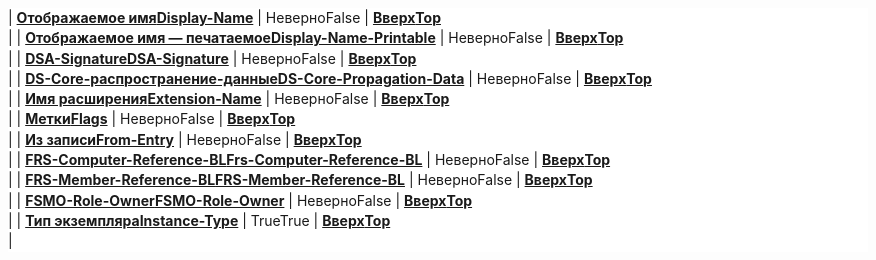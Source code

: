 | [<span data-ttu-id="ddce8-509">**Отображаемое имя**</span><span class="sxs-lookup"><span data-stu-id="ddce8-509">**Display-Name**</span></span>](a-displayname.md)                                       | <span data-ttu-id="ddce8-510">Неверно</span><span class="sxs-lookup"><span data-stu-id="ddce8-510">False</span></span>     | [<span data-ttu-id="ddce8-511">**Вверх**</span><span class="sxs-lookup"><span data-stu-id="ddce8-511">**Top**</span></span>](c-top.md)<br/>                            |
| [<span data-ttu-id="ddce8-512">**Отображаемое имя — печатаемое**</span><span class="sxs-lookup"><span data-stu-id="ddce8-512">**Display-Name-Printable**</span></span>](a-displaynameprintable.md)                    | <span data-ttu-id="ddce8-513">Неверно</span><span class="sxs-lookup"><span data-stu-id="ddce8-513">False</span></span>     | [<span data-ttu-id="ddce8-514">**Вверх**</span><span class="sxs-lookup"><span data-stu-id="ddce8-514">**Top**</span></span>](c-top.md)<br/>                            |
| [<span data-ttu-id="ddce8-515">**DSA-Signature**</span><span class="sxs-lookup"><span data-stu-id="ddce8-515">**DSA-Signature**</span></span>](a-dsasignature.md)                                     | <span data-ttu-id="ddce8-516">Неверно</span><span class="sxs-lookup"><span data-stu-id="ddce8-516">False</span></span>     | [<span data-ttu-id="ddce8-517">**Вверх**</span><span class="sxs-lookup"><span data-stu-id="ddce8-517">**Top**</span></span>](c-top.md)<br/>                            |
| [<span data-ttu-id="ddce8-518">**DS-Core-распространение-данные**</span><span class="sxs-lookup"><span data-stu-id="ddce8-518">**DS-Core-Propagation-Data**</span></span>](a-dscorepropagationdata.md)                 | <span data-ttu-id="ddce8-519">Неверно</span><span class="sxs-lookup"><span data-stu-id="ddce8-519">False</span></span>     | [<span data-ttu-id="ddce8-520">**Вверх**</span><span class="sxs-lookup"><span data-stu-id="ddce8-520">**Top**</span></span>](c-top.md)<br/>                            |
| [<span data-ttu-id="ddce8-521">**Имя расширения**</span><span class="sxs-lookup"><span data-stu-id="ddce8-521">**Extension-Name**</span></span>](a-extensionname.md)                                   | <span data-ttu-id="ddce8-522">Неверно</span><span class="sxs-lookup"><span data-stu-id="ddce8-522">False</span></span>     | [<span data-ttu-id="ddce8-523">**Вверх**</span><span class="sxs-lookup"><span data-stu-id="ddce8-523">**Top**</span></span>](c-top.md)<br/>                            |
| [<span data-ttu-id="ddce8-524">**Метки**</span><span class="sxs-lookup"><span data-stu-id="ddce8-524">**Flags**</span></span>](a-flags.md)                                                    | <span data-ttu-id="ddce8-525">Неверно</span><span class="sxs-lookup"><span data-stu-id="ddce8-525">False</span></span>     | [<span data-ttu-id="ddce8-526">**Вверх**</span><span class="sxs-lookup"><span data-stu-id="ddce8-526">**Top**</span></span>](c-top.md)<br/>                            |
| [<span data-ttu-id="ddce8-527">**Из записи**</span><span class="sxs-lookup"><span data-stu-id="ddce8-527">**From-Entry**</span></span>](a-fromentry.md)                                           | <span data-ttu-id="ddce8-528">Неверно</span><span class="sxs-lookup"><span data-stu-id="ddce8-528">False</span></span>     | [<span data-ttu-id="ddce8-529">**Вверх**</span><span class="sxs-lookup"><span data-stu-id="ddce8-529">**Top**</span></span>](c-top.md)<br/>                            |
| [<span data-ttu-id="ddce8-530">**FRS-Computer-Reference-BL**</span><span class="sxs-lookup"><span data-stu-id="ddce8-530">**Frs-Computer-Reference-BL**</span></span>](a-frscomputerreferencebl.md)               | <span data-ttu-id="ddce8-531">Неверно</span><span class="sxs-lookup"><span data-stu-id="ddce8-531">False</span></span>     | [<span data-ttu-id="ddce8-532">**Вверх**</span><span class="sxs-lookup"><span data-stu-id="ddce8-532">**Top**</span></span>](c-top.md)<br/>                            |
| [<span data-ttu-id="ddce8-533">**FRS-Member-Reference-BL**</span><span class="sxs-lookup"><span data-stu-id="ddce8-533">**FRS-Member-Reference-BL**</span></span>](a-frsmemberreferencebl.md)                   | <span data-ttu-id="ddce8-534">Неверно</span><span class="sxs-lookup"><span data-stu-id="ddce8-534">False</span></span>     | [<span data-ttu-id="ddce8-535">**Вверх**</span><span class="sxs-lookup"><span data-stu-id="ddce8-535">**Top**</span></span>](c-top.md)<br/>                            |
| [<span data-ttu-id="ddce8-536">**FSMO-Role-Owner**</span><span class="sxs-lookup"><span data-stu-id="ddce8-536">**FSMO-Role-Owner**</span></span>](a-fsmoroleowner.md)                                  | <span data-ttu-id="ddce8-537">Неверно</span><span class="sxs-lookup"><span data-stu-id="ddce8-537">False</span></span>     | [<span data-ttu-id="ddce8-538">**Вверх**</span><span class="sxs-lookup"><span data-stu-id="ddce8-538">**Top**</span></span>](c-top.md)<br/>                            |
| [<span data-ttu-id="ddce8-539">**Тип экземпляра**</span><span class="sxs-lookup"><span data-stu-id="ddce8-539">**Instance-Type**</span></span>](a-instancetype.md)                                     | <span data-ttu-id="ddce8-540">True</span><span class="sxs-lookup"><span data-stu-id="ddce8-540">True</span></span>      | [<span data-ttu-id="ddce8-541">**Вверх**</span><span class="sxs-lookup"><span data-stu-id="ddce8-541">**Top**</span></span>](c-top.md)<br/>                            |